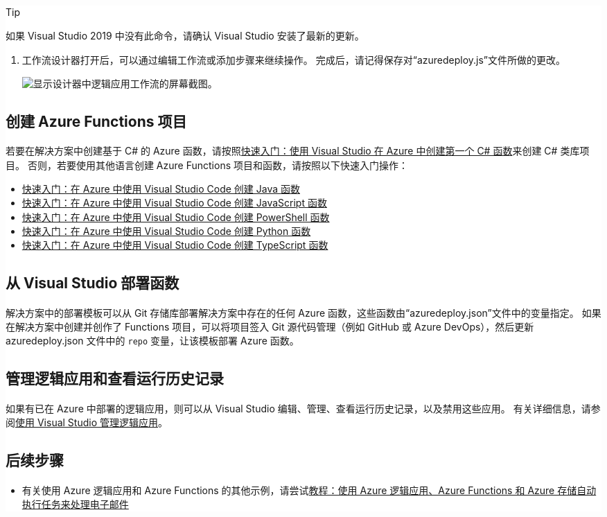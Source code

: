    > [!TIP]
   > 如果 Visual Studio 2019 中没有此命令，请确认 Visual Studio 安装了最新的更新。

1. 工作流设计器打开后，可以通过编辑工作流或添加步骤来继续操作。 完成后，请记得保存对“azuredeploy.js”文件所做的更改。

   ![显示设计器中逻辑应用工作流的屏幕截图。](./media/create-serverless-apps-visual-studio/opened-logic-app-workflow.png)

## <a name="create-an-azure-functions-project"></a>创建 Azure Functions 项目

若要在解决方案中创建基于 C# 的 Azure 函数，请按照[快速入门：使用 Visual Studio 在 Azure 中创建第一个 C# 函数](../azure-functions/functions-create-your-first-function-visual-studio.md)来创建 C# 类库项目。 否则，若要使用其他语言创建 Azure Functions 项目和函数，请按照以下快速入门操作：

* [快速入门：在 Azure 中使用 Visual Studio Code 创建 Java 函数](../azure-functions/create-first-function-vs-code-java.md)
* [快速入门：在 Azure 中使用 Visual Studio Code 创建 JavaScript 函数](../azure-functions/create-first-function-vs-code-node.md)
* [快速入门：在 Azure 中使用 Visual Studio Code 创建 PowerShell 函数](../azure-functions/create-first-function-vs-code-powershell.md)
* [快速入门：在 Azure 中使用 Visual Studio Code 创建 Python 函数](../azure-functions/create-first-function-vs-code-python.md)
* [快速入门：在 Azure 中使用 Visual Studio Code 创建 TypeScript 函数](../azure-functions/create-first-function-vs-code-typescript.md)

## <a name="deploy-functions-from-visual-studio"></a>从 Visual Studio 部署函数

解决方案中的部署模板可以从 Git 存储库部署解决方案中存在的任何 Azure 函数，这些函数由“azuredeploy.json”文件中的变量指定。 如果在解决方案中创建并创作了 Functions 项目，可以将项目签入 Git 源代码管理（例如 GitHub 或 Azure DevOps），然后更新 azuredeploy.json 文件中的 `repo` 变量，让该模板部署 Azure 函数。

## <a name="manage-logic-apps-and-view-run-history"></a>管理逻辑应用和查看运行历史记录

如果有已在 Azure 中部署的逻辑应用，则可以从 Visual Studio 编辑、管理、查看运行历史记录，以及禁用这些应用。 有关详细信息，请参阅[使用 Visual Studio 管理逻辑应用](manage-logic-apps-with-visual-studio.md)。

## <a name="next-steps"></a>后续步骤

* 有关使用 Azure 逻辑应用和 Azure Functions 的其他示例，请尝试[教程：使用 Azure 逻辑应用、Azure Functions 和 Azure 存储自动执行任务来处理电子邮件](tutorial-process-email-attachments-workflow.md)